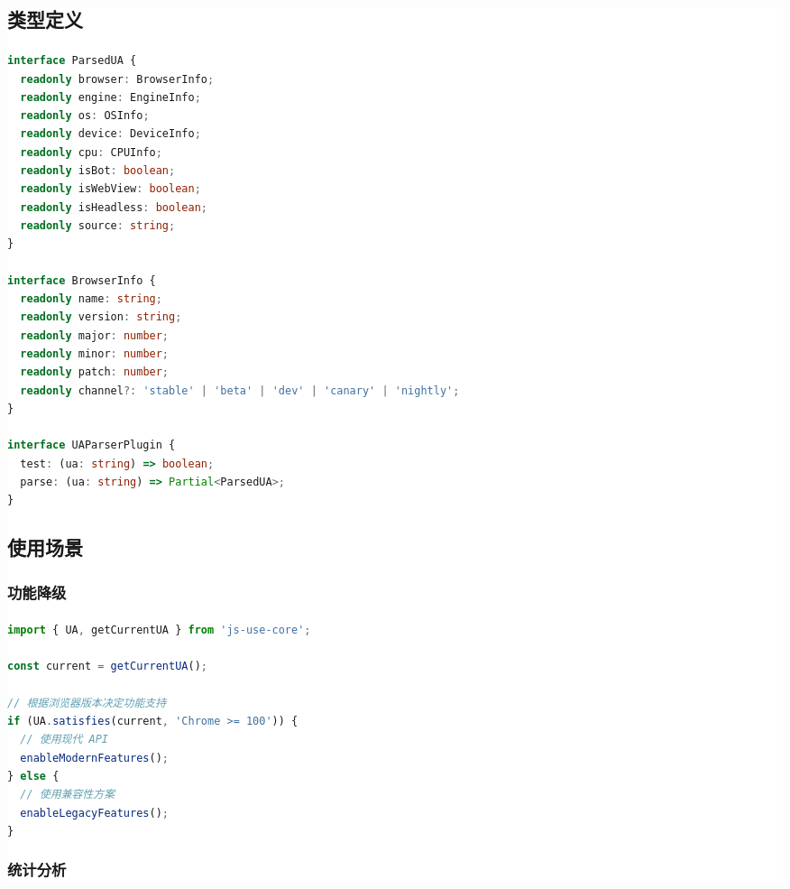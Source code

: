 ## 类型定义

```typescript
interface ParsedUA {
  readonly browser: BrowserInfo;
  readonly engine: EngineInfo;
  readonly os: OSInfo;
  readonly device: DeviceInfo;
  readonly cpu: CPUInfo;
  readonly isBot: boolean;
  readonly isWebView: boolean;
  readonly isHeadless: boolean;
  readonly source: string;
}

interface BrowserInfo {
  readonly name: string;
  readonly version: string;
  readonly major: number;
  readonly minor: number;
  readonly patch: number;
  readonly channel?: 'stable' | 'beta' | 'dev' | 'canary' | 'nightly';
}

interface UAParserPlugin {
  test: (ua: string) => boolean;
  parse: (ua: string) => Partial<ParsedUA>;
}
```

## 使用场景

### 功能降级

```javascript
import { UA, getCurrentUA } from 'js-use-core';

const current = getCurrentUA();

// 根据浏览器版本决定功能支持
if (UA.satisfies(current, 'Chrome >= 100')) {
  // 使用现代 API
  enableModernFeatures();
} else {
  // 使用兼容性方案
  enableLegacyFeatures();
}
```

### 统计分析
